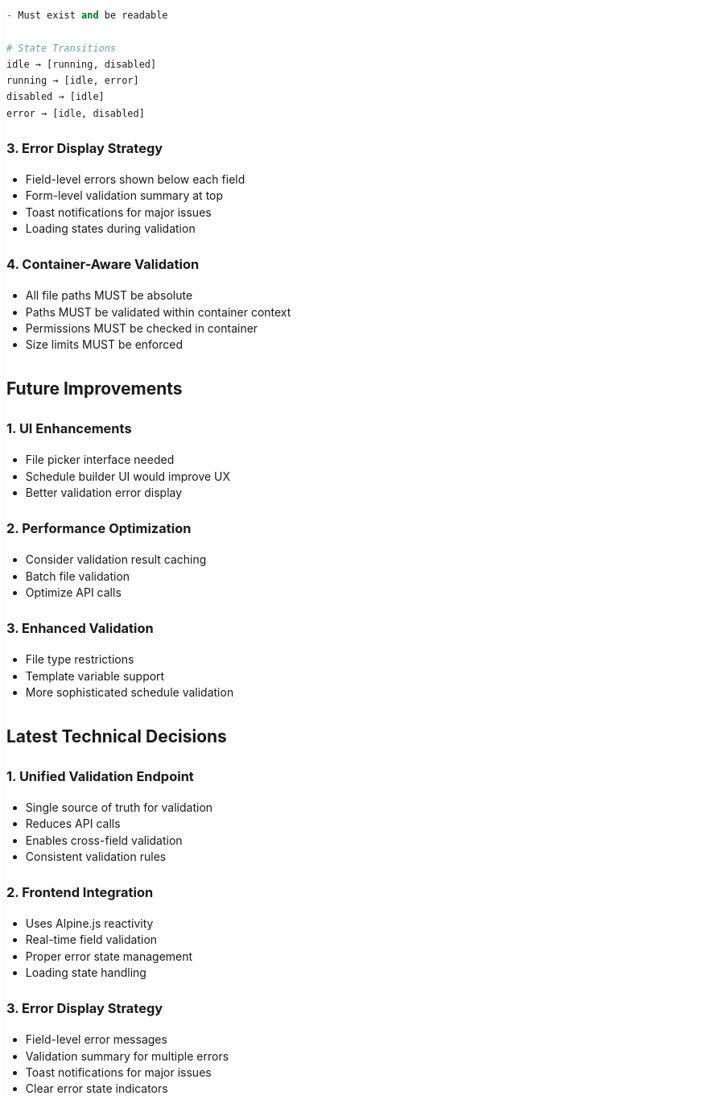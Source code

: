 ```python
- Must exist and be readable

# State Transitions
idle → [running, disabled]
running → [idle, error]
disabled → [idle]
error → [idle, disabled]
```

### 3. Error Display Strategy
- Field-level errors shown below each field
- Form-level validation summary at top
- Toast notifications for major issues
- Loading states during validation

### 4. Container-Aware Validation
- All file paths MUST be absolute
- Paths MUST be validated within container context
- Permissions MUST be checked in container
- Size limits MUST be enforced

## Future Improvements

### 1. UI Enhancements
- File picker interface needed
- Schedule builder UI would improve UX
- Better validation error display

### 2. Performance Optimization
- Consider validation result caching
- Batch file validation
- Optimize API calls

### 3. Enhanced Validation
- File type restrictions
- Template variable support
- More sophisticated schedule validation

## Latest Technical Decisions

### 1. Unified Validation Endpoint
- Single source of truth for validation
- Reduces API calls
- Enables cross-field validation
- Consistent validation rules

### 2. Frontend Integration
- Uses Alpine.js reactivity
- Real-time field validation
- Proper error state management
- Loading state handling

### 3. Error Display Strategy
- Field-level error messages
- Validation summary for multiple errors
- Toast notifications for major issues
- Clear error state indicators
